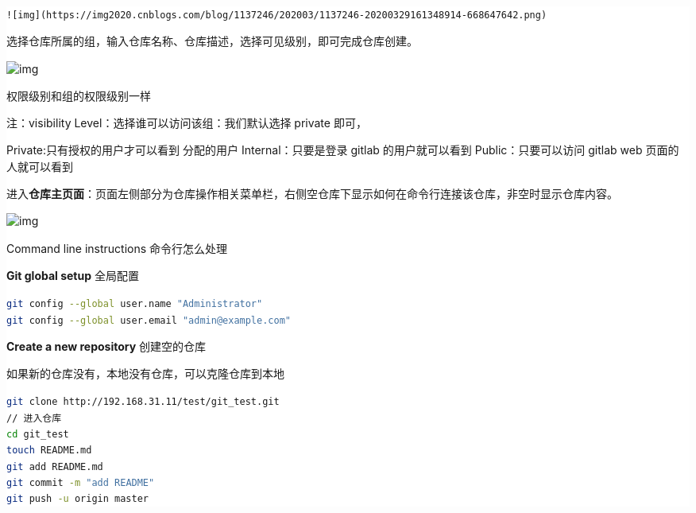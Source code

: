 
    

    ![img](https://img2020.cnblogs.com/blog/1137246/202003/1137246-20200329161348914-668647642.png)

    

    

    

    

   选择仓库所属的组，输入仓库名称、仓库描述，选择可见级别，即可完成仓库创建。

   ![img](https://img2020.cnblogs.com/blog/1137246/202003/1137246-20200329161944087-2142113518.png)

    

    

    

   权限级别和组的权限级别一样 

    

   注：visibility Level：选择谁可以访问该组：我们默认选择 private 即可， 

    

   Private:只有授权的用户才可以看到 分配的用户
   Internal：只要是登录 gitlab 的用户就可以看到
   Public：只要可以访问 gitlab web 页面的人就可以看到

    

    

   进入**仓库主页面**：页面左侧部分为仓库操作相关菜单栏，右侧空仓库下显示如何在命令行连接该仓库，非空时显示仓库内容。

   

   ![img](https://img2020.cnblogs.com/blog/1137246/202003/1137246-20200329163550880-1402174936.png)

    

    

    

    

   Command line instructions 命令行怎么处理

   **Git global setup** 全局配置

   ```bash
   git config --global user.name "Administrator"
   git config --global user.email "admin@example.com"
   ```

   **Create a new repository** 创建空的仓库

   如果新的仓库没有，本地没有仓库，可以克隆仓库到本地

   ```bash
   git clone http://192.168.31.11/test/git_test.git
   // 进入仓库
   cd git_test
   touch README.md
   git add README.md
   git commit -m "add README"
   git push -u origin master
   ```
